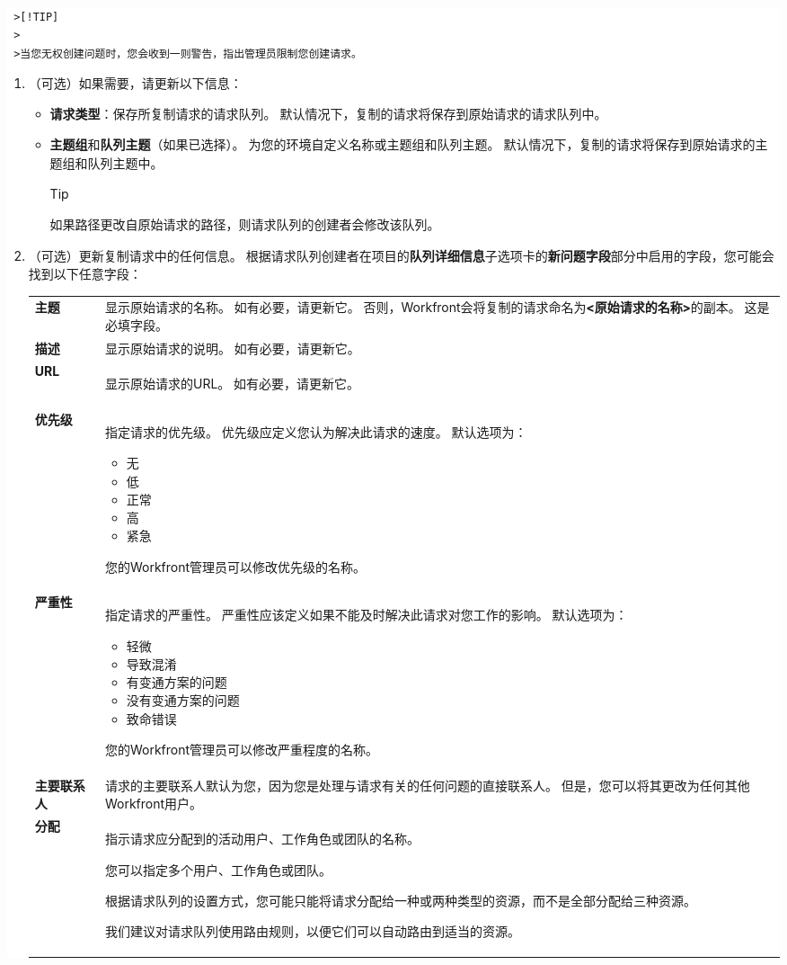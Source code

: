      >[!TIP]
     >
     >当您无权创建问题时，您会收到一则警告，指出管理员限制您创建请求。

1. （可选）如果需要，请更新以下信息：

   * **请求类型**：保存所复制请求的请求队列。 默认情况下，复制的请求将保存到原始请求的请求队列中。
   * **主题组**&#x200B;和&#x200B;**队列主题**（如果已选择）。 为您的环境自定义名称或主题组和队列主题。 默认情况下，复制的请求将保存到原始请求的主题组和队列主题中。

     >[!TIP]
     >
     >如果路径更改自原始请求的路径，则请求队列的创建者会修改该队列。

1. （可选）更新复制请求中的任何信息。 根据请求队列创建者在项目的&#x200B;**队列详细信息**&#x200B;子选项卡的&#x200B;**新问题字段**&#x200B;部分中启用的字段，您可能会找到以下任意字段：

   <table style="table-layout:auto"> 
    <col> 
    <col> 
    <tbody> 
     <tr> 
      <td role="rowheader"><strong>主题</strong> </td> 
      <td>显示原始请求的名称。 如有必要，请更新它。 否则，Workfront会将复制的请求命名为<b>&lt;原始请求的名称&gt;</b>的副本。 这是必填字段。</td> 
     </tr> 
     <tr> 
      <td role="rowheader"><strong>描述</strong> </td> 
      <td>显示原始请求的说明。 如有必要，请更新它。</td> 
     </tr> 
     <tr> 
      <td role="rowheader"><strong>URL</strong> </td> 
      <td> <p>显示原始请求的URL。 如有必要，请更新它。</p> </td> 
     </tr> 
     <tr> 
      <td role="rowheader"><strong>优先级</strong> </td> 
      <td> <p>指定请求的优先级。 优先级应定义您认为解决此请求的速度。 默认选项为：</p> 
       <ul> 
        <li>无</li> 
        <li>低</li> 
        <li>正常</li> 
        <li>高</li> 
        <li>紧急</li> 
       </ul> <p>您的Workfront管理员可以修改优先级的名称。</p> </td> 
     </tr> 
     <tr> 
      <td role="rowheader"><strong>严重性</strong> </td> 
      <td> <p>指定请求的严重性。 严重性应该定义如果不能及时解决此请求对您工作的影响。 默认选项为：</p> 
       <ul> 
        <li>轻微</li> 
        <li>导致混淆</li> 
        <li>有变通方案的问题</li> 
        <li>没有变通方案的问题</li> 
        <li>致命错误</li> 
       </ul> <p>您的Workfront管理员可以修改严重程度的名称。</p> </td> 
     </tr> 
     <tr> 
      <td role="rowheader"><strong>主要联系人</strong> </td> 
      <td>请求的主要联系人默认为您，因为您是处理与请求有关的任何问题的直接联系人。 但是，您可以将其更改为任何其他Workfront用户。</td> 
     </tr> 
     <tr data-mc-conditions=""> 
      <td role="rowheader"><span><strong>分配</strong></span> </td> 
      <td> <p>指示请求应分配到的活动用户、工作角色或团队的名称。 </p> <p> 您可以指定多个用户、工作角色或团队。 </p> <p>根据请求队列的设置方式，您可能只能将请求分配给一种或两种类型的资源，而不是全部分配给三种资源。 </p> <p>我们建议对请求队列使用路由规则，以便它们可以自动路由到适当的资源。 </p> </td> 
     </tr> 
     <tr> 